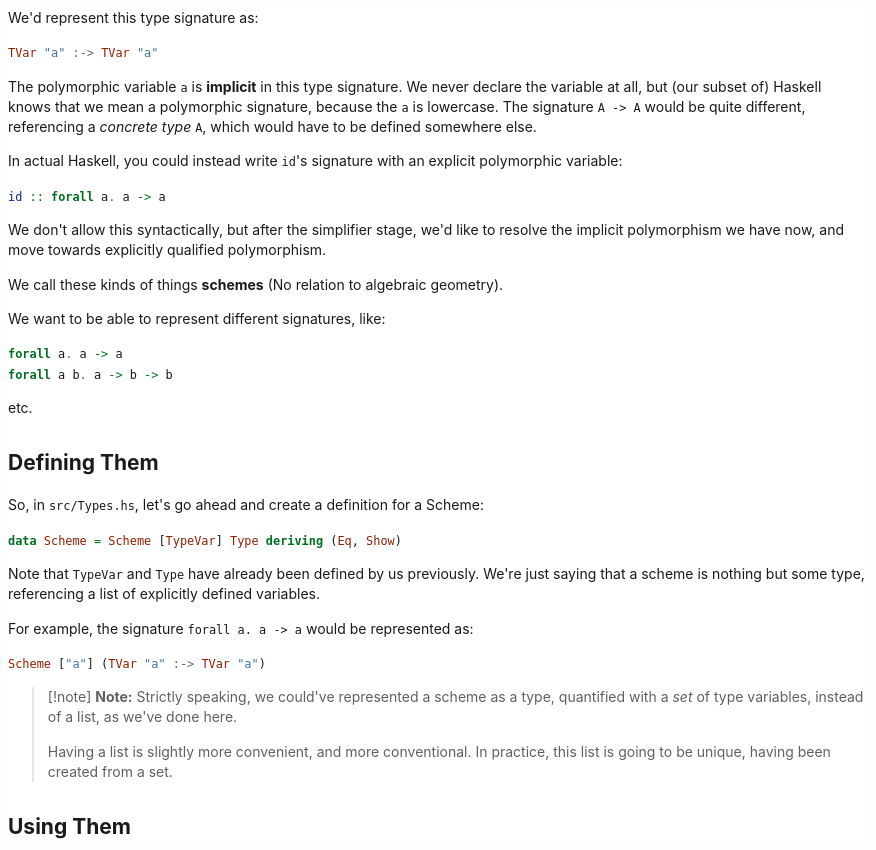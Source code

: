 We'd represent this type signature as:

```haskell
TVar "a" :-> TVar "a"
```

The polymorphic variable `a` is **implicit** in this type signature. We never
declare the variable at all, but (our subset of) Haskell knows that we mean a polymorphic
signature, because the `a` is lowercase. The signature
`A -> A` would be quite different, referencing a *concrete type* `A`, which would
have to be defined somewhere else.

In actual Haskell, you could instead write `id`'s signature with an explicit
polymorphic variable:

```haskell
id :: forall a. a -> a
```

We don't allow this syntactically, but after the simplifier stage, we'd like to resolve
the implicit polymorphism we have now, and move towards explicitly qualified polymorphism.

We call these kinds of things **schemes** (No relation to algebraic geometry).

We want to be able to represent different signatures, like:

```haskell
forall a. a -> a
forall a b. a -> b -> b
```

etc.

## Defining Them

So, in `src/Types.hs`, let's go ahead and create a definition for a Scheme:

```haskell
data Scheme = Scheme [TypeVar] Type deriving (Eq, Show)
``` 

Note that `TypeVar` and `Type` have already been defined by us previously.
We're just saying that a scheme is nothing but some type, referencing a list
of explicitly defined variables.

For example, the signature `forall a. a -> a` would be represented as:

```haskell
Scheme ["a"] (TVar "a" :-> TVar "a")
```

> [!note] **Note:**
> Strictly speaking, we could've represented a scheme as a type, quantified
> with a *set* of type variables, instead of a list, as we've done here.
> 
> Having a list is slightly more convenient, and more conventional. In practice,
> this list is going to be unique, having been created from a set.

## Using Them
